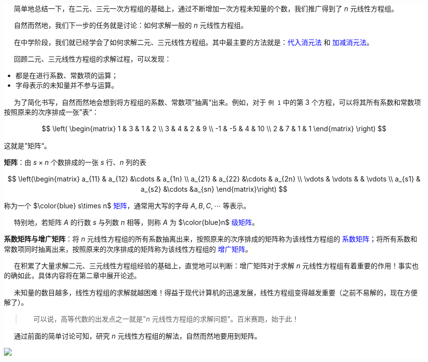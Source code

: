 $\quad$ 简单地总结一下，在二元、三元一次方程组的基础上，通过不断增加一次方程未知量的个数，我们推广得到了 $n$ 元线性方程组。

$\quad$ 自然而然地，我们下一步的任务就是讨论：如何求解一般的 $n$ 元线性方程组。

$\quad$ 在中学阶段，我们就已经学会了如何求解二元、三元线性方程组。其中最主要的方法就是：<font color=blue>代入消元法</font> 和 <font color=blue>加减消元法</font>。

$\quad$ 回顾二元、三元线性方程组的求解过程，可以发现：
- 都是在进行系数、常数项的运算；
- 字母表示的未知量并不参与运算。

$\quad$ 为了简化书写，自然而然地会想到将方程组的系数、常数项”抽离“出来。例如，对于 `例 1` 中的第 $3$ 个方程，可以将其所有系数和常数项按照原来的次序排成一张”表“：

$$
\left( \begin{matrix}
1 & 3 & 1 & 2
\\
3 & 4 & 2 & 9
\\
-1 & -5 & 4 & 10
\\
2 & 7 & 1 & 1
\end{matrix} \right)
$$

这就是”矩阵“。

**矩阵**：由 $s \times n$ 个数排成的一张 $s$ 行、$n$ 列的表

$$
\left(\begin{matrix}
a_{11} & a_{12} &\cdots & a_{1n}
\\
a_{21} & a_{22} &\cdots & a_{2n}
\\
\vdots & \vdots & & \vdots
\\
a_{s1} & a_{s2} &\cdots &a_{sn}
\end{matrix}\right)
$$

称为一个 $\color{blue} s\times n$ <font color=blue>矩阵</font>，通常用大写的字母 $A,B,C,\cdots$ 等表示。

$\quad$ 特别地，若矩阵 $A$ 的行数 $s$ 与列数 $n$ 相等，则称 $A$ 为 $\color{blue}n$ <font color=blue>级矩阵</font>。

**系数矩阵与增广矩阵**：将 $n$ 元线性方程组的所有系数抽离出来，按照原来的次序排成的矩阵称为该线性方程组的 <font color=blue>系数矩阵</font>；将所有系数和常数项同时抽离出来，按照原来的次序排成的矩阵称为该线性方程组的 <font color=blue>增广矩阵</font>。

$\quad$ 在积累了大量求解二元、三元线性方程组经验的基础上，直觉地可以判断：增广矩阵对于求解 $n$ 元线性方程组有着重要的作用！事实也的确如此，具体内容将在第二章中展开论述。

$\quad$ 未知量的数目越多，线性方程组的求解就越困难！得益于现代计算机的迅速发展，线性方程组变得越发重要（之前不易解的，现在方便解了）。

> $\quad$ 可以说，高等代数的出发点之一就是"$n$ 元线性方程组的求解问题"。百米赛跑，始于此！

$\quad$ 通过前面的简单讨论可知，研究 $n$ 元线性方程组的解法，自然而然地要用到矩阵。

<img src="https://cdn.jsdelivr.net/gh/thunder1015/blogimage@master/img/202305081606091.png"/>
